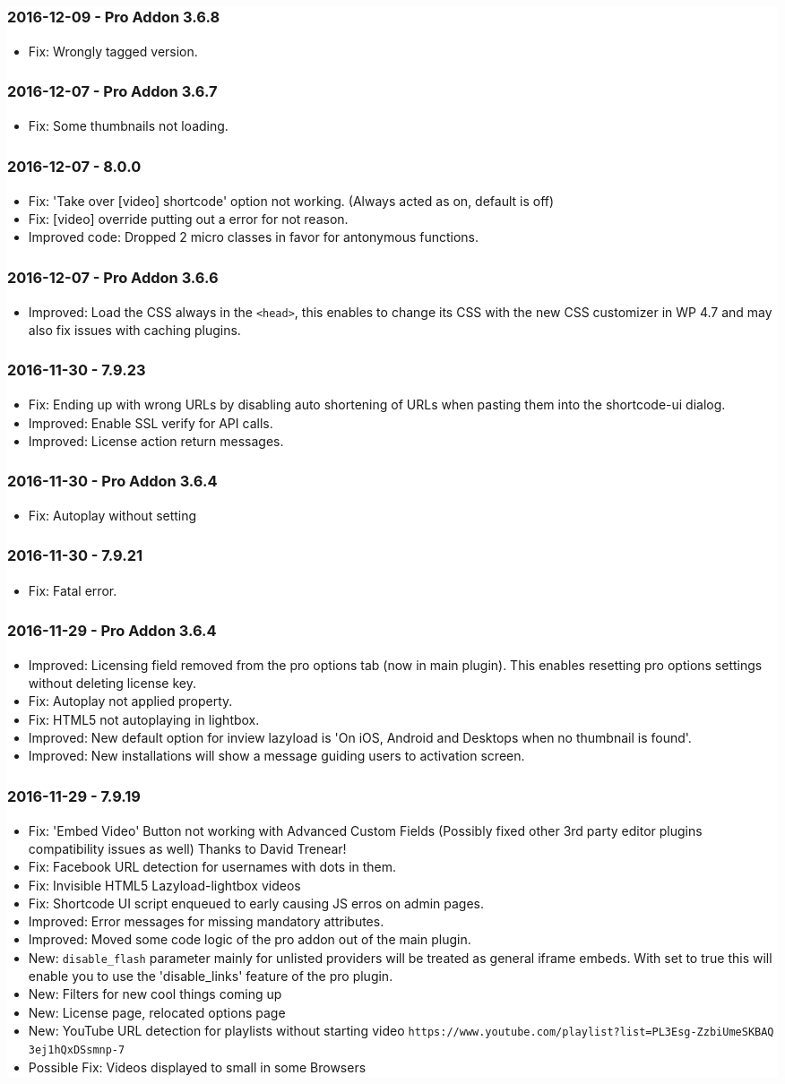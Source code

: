 ### 2016-12-09 - Pro Addon 3.6.8 ###

* Fix: Wrongly tagged version.

### 2016-12-07 - Pro Addon 3.6.7 ###

* Fix: Some thumbnails not loading.

### 2016-12-07 - 8.0.0 ###

* Fix: 'Take over [video] shortcode' option not working. (Always acted as on, default is off)
* Fix: [video] override putting out a error for not reason.
* Improved code: Dropped 2 micro classes in favor for antonymous functions.

### 2016-12-07 - Pro Addon 3.6.6 ###

* Improved: Load the CSS always in the `<head>`, this enables to change its CSS with the new CSS customizer in WP 4.7 and may also fix issues with caching plugins.

### 2016-11-30 - 7.9.23 ###

* Fix: Ending up with wrong URLs by disabling auto shortening of URLs when pasting them into the shortcode-ui dialog.
* Improved: Enable SSL verify for API calls.
* Improved: License action return messages.

### 2016-11-30 - Pro Addon 3.6.4 ###

* Fix: Autoplay without setting

### 2016-11-30 - 7.9.21 ###

* Fix: Fatal error.

### 2016-11-29 - Pro Addon 3.6.4 ###

* Improved: Licensing field removed from the pro options tab (now in main plugin). This enables resetting pro options settings without deleting license key.
* Fix: Autoplay not applied property.
* Fix: HTML5 not autoplaying in lightbox.
* Improved: New default option for inview lazyload is 'On iOS, Android and Desktops when no thumbnail is found'.
* Improved: New installations will show a message guiding users to activation screen.

### 2016-11-29 - 7.9.19 ###

* Fix: 'Embed Video' Button not working with Advanced Custom Fields (Possibly fixed other 3rd party editor plugins compatibility issues as well) Thanks to David Trenear!
* Fix: Facebook URL detection for usernames with dots in them.
* Fix: Invisible HTML5 Lazyload-lightbox videos
* Fix: Shortcode UI script enqueued to early causing JS erros on admin pages.
* Improved: Error messages for missing mandatory attributes.
* Improved: Moved some code logic of the pro addon out of the main plugin.
* New: `disable_flash` parameter mainly for unlisted providers will be treated as general iframe embeds. With set to true this will enable you to use the 'disable_links' feature of the pro plugin.
* New: Filters for new cool things coming up
* New: License page, relocated options page
* New: YouTube URL detection for playlists without starting video `https://www.youtube.com/playlist?list=PL3Esg-ZzbiUmeSKBAQ3ej1hQxDSsmnp-7`
* Possible Fix: Videos displayed to small in some Browsers
